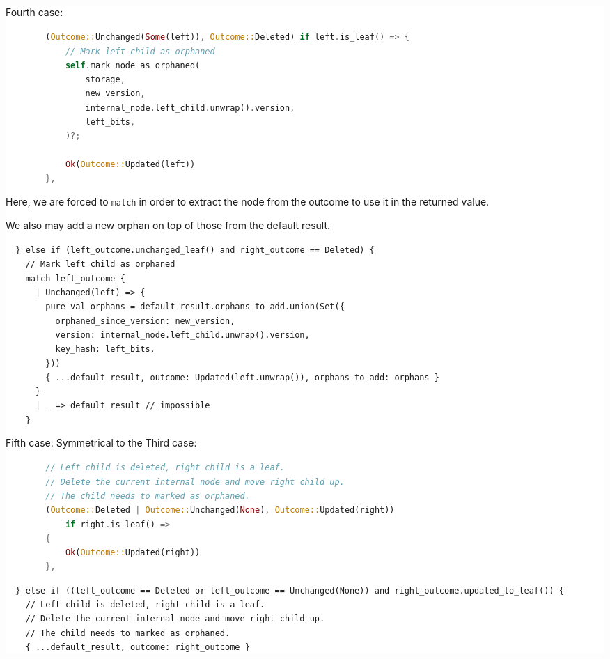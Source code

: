 
Fourth case:

```rust
        (Outcome::Unchanged(Some(left)), Outcome::Deleted) if left.is_leaf() => {
            // Mark left child as orphaned
            self.mark_node_as_orphaned(
                storage,
                new_version,
                internal_node.left_child.unwrap().version,
                left_bits,
            )?;

            Ok(Outcome::Updated(left))
        },
```

Here, we are forced to `match` in order to extract the node from the outcome to use it in the returned value.

We also may add a new orphan on top of those from the default result.

```bluespec "definitions" +=
  } else if (left_outcome.unchanged_leaf() and right_outcome == Deleted) {
    // Mark left child as orphaned
    match left_outcome {
      | Unchanged(left) => {
        pure val orphans = default_result.orphans_to_add.union(Set({
          orphaned_since_version: new_version,
          version: internal_node.left_child.unwrap().version,
          key_hash: left_bits,
        }))
        { ...default_result, outcome: Updated(left.unwrap()), orphans_to_add: orphans }
      }
      | _ => default_result // impossible
    }
```


Fifth case: Symmetrical to the Third case:

```rust
        // Left child is deleted, right child is a leaf.
        // Delete the current internal node and move right child up.
        // The child needs to marked as orphaned.
        (Outcome::Deleted | Outcome::Unchanged(None), Outcome::Updated(right))
            if right.is_leaf() =>
        {
            Ok(Outcome::Updated(right))
        },
```


```bluespec "definitions" +=
  } else if ((left_outcome == Deleted or left_outcome == Unchanged(None)) and right_outcome.updated_to_leaf()) {
    // Left child is deleted, right child is a leaf.
    // Delete the current internal node and move right child up.
    // The child needs to marked as orphaned.
    { ...default_result, outcome: right_outcome }
```
